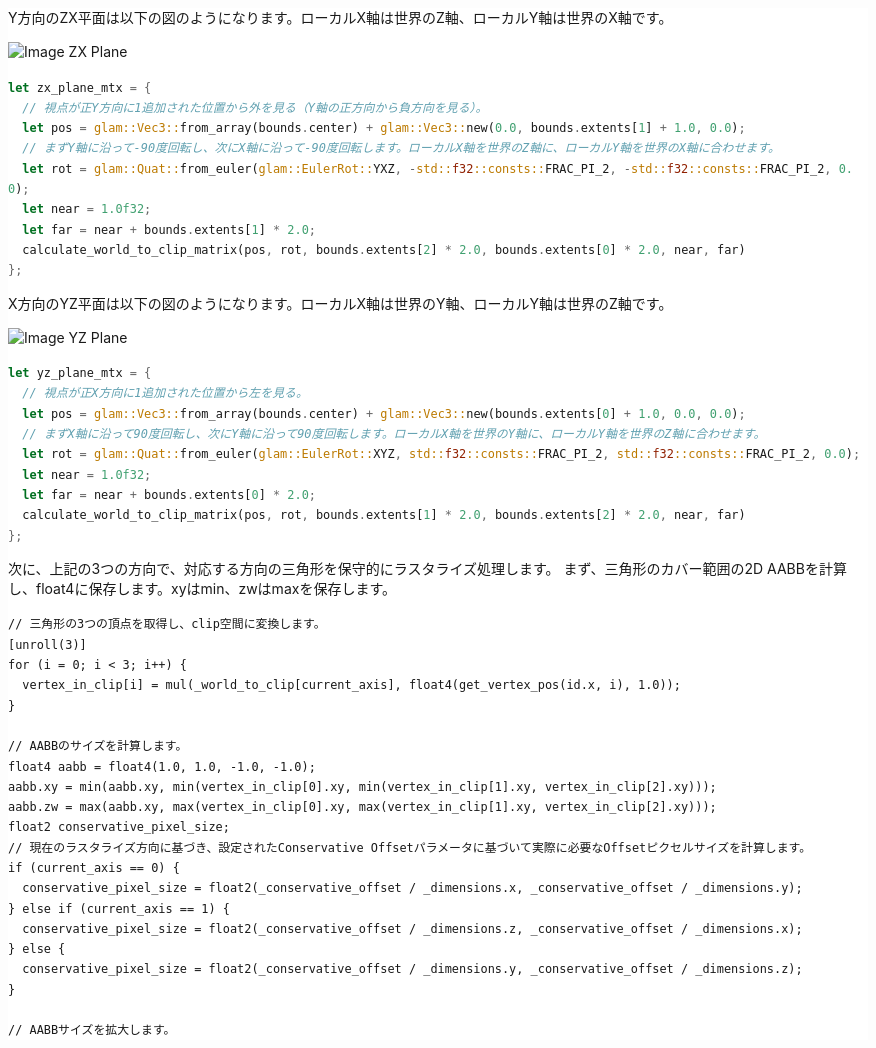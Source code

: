 
Y方向のZX平面は以下の図のようになります。ローカルX軸は世界のZ軸、ローカルY軸は世界のX軸です。

![Image ZX Plane](images/zx_plane.png)

```rust
let zx_plane_mtx = {
  // 視点が正Y方向に1追加された位置から外を見る（Y軸の正方向から負方向を見る）。
  let pos = glam::Vec3::from_array(bounds.center) + glam::Vec3::new(0.0, bounds.extents[1] + 1.0, 0.0);
  // まずY軸に沿って-90度回転し、次にX軸に沿って-90度回転します。ローカルX軸を世界のZ軸に、ローカルY軸を世界のX軸に合わせます。
  let rot = glam::Quat::from_euler(glam::EulerRot::YXZ, -std::f32::consts::FRAC_PI_2, -std::f32::consts::FRAC_PI_2, 0.0);
  let near = 1.0f32;
  let far = near + bounds.extents[1] * 2.0;
  calculate_world_to_clip_matrix(pos, rot, bounds.extents[2] * 2.0, bounds.extents[0] * 2.0, near, far)
};
```

X方向のYZ平面は以下の図のようになります。ローカルX軸は世界のY軸、ローカルY軸は世界のZ軸です。

![Image YZ Plane](images/yz_plane.png)

```rust
let yz_plane_mtx = {
  // 視点が正X方向に1追加された位置から左を見る。
  let pos = glam::Vec3::from_array(bounds.center) + glam::Vec3::new(bounds.extents[0] + 1.0, 0.0, 0.0);
  // まずX軸に沿って90度回転し、次にY軸に沿って90度回転します。ローカルX軸を世界のY軸に、ローカルY軸を世界のZ軸に合わせます。
  let rot = glam::Quat::from_euler(glam::EulerRot::XYZ, std::f32::consts::FRAC_PI_2, std::f32::consts::FRAC_PI_2, 0.0);
  let near = 1.0f32;
  let far = near + bounds.extents[0] * 2.0;
  calculate_world_to_clip_matrix(pos, rot, bounds.extents[1] * 2.0, bounds.extents[2] * 2.0, near, far)
};
```

次に、上記の3つの方向で、対応する方向の三角形を保守的にラスタライズ処理します。
まず、三角形のカバー範囲の2D AABBを計算し、float4に保存します。xyはmin、zwはmaxを保存します。
```hlsl
// 三角形の3つの頂点を取得し、clip空間に変換します。
[unroll(3)]
for (i = 0; i < 3; i++) {
  vertex_in_clip[i] = mul(_world_to_clip[current_axis], float4(get_vertex_pos(id.x, i), 1.0));
}

// AABBのサイズを計算します。
float4 aabb = float4(1.0, 1.0, -1.0, -1.0);
aabb.xy = min(aabb.xy, min(vertex_in_clip[0].xy, min(vertex_in_clip[1].xy, vertex_in_clip[2].xy)));
aabb.zw = max(aabb.xy, max(vertex_in_clip[0].xy, max(vertex_in_clip[1].xy, vertex_in_clip[2].xy)));
float2 conservative_pixel_size;
// 現在のラスタライズ方向に基づき、設定されたConservative Offsetパラメータに基づいて実際に必要なOffsetピクセルサイズを計算します。
if (current_axis == 0) {
  conservative_pixel_size = float2(_conservative_offset / _dimensions.x, _conservative_offset / _dimensions.y);
} else if (current_axis == 1) {
  conservative_pixel_size = float2(_conservative_offset / _dimensions.z, _conservative_offset / _dimensions.x);
} else {
  conservative_pixel_size = float2(_conservative_offset / _dimensions.y, _conservative_offset / _dimensions.z);
}

// AABBサイズを拡大します。
```